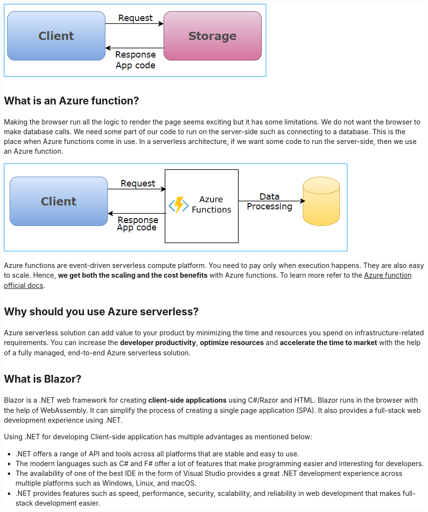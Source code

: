 ![image info](/img/blazor/4/ServerLessArchi.png)

## What is an Azure function?

Making the browser run all the logic to render the page seems exciting but it has some limitations. We do not want the browser to make database calls. We need some part of our code to run on the server-side such as connecting to a database. This is the place when Azure functions come in use. In a serverless architecture, if we want some code to run the server-side, then we use an Azure function.

![image info](/img/blazor/4/ServerLessArchiAZFunc.png)

Azure functions are event-driven serverless compute platform. You need to pay only when execution happens. They are also easy to scale. Hence, **we get both the scaling and the cost benefits** with Azure functions. To learn more refer to the [Azure function official docs](https://azure.microsoft.com/en-in/services/functions/).

## Why should you use Azure serverless?

Azure serverless solution can add value to your product by minimizing the time and resources you spend on infrastructure-related requirements. You can increase the **developer productivity**, **optimize resources** and **accelerate the time to market** with the help of a fully managed, end-to-end Azure serverless solution.

## What is Blazor?

Blazor is a .NET web framework for creating **client-side applications** using C#/Razor and HTML. Blazor runs in the browser with the help of WebAssembly. It can simplify the process of creating a single page application (SPA). It also provides a full-stack web development experience using .NET.

Using .NET for developing Client-side application has multiple advantages as mentioned below:

  * .NET offers a range of API and tools across all platforms that are stable and easy to use.
  * The modern languages such as C# and F# offer a lot of features that make programming easier and interesting for developers.
  * The availability of one of the best IDE in the form of Visual Studio provides a great .NET development experience across multiple platforms such as Windows, Linux, and macOS.
  * .NET provides features such as speed, performance, security, scalability, and reliability in web development that makes full-stack development easier. 
  